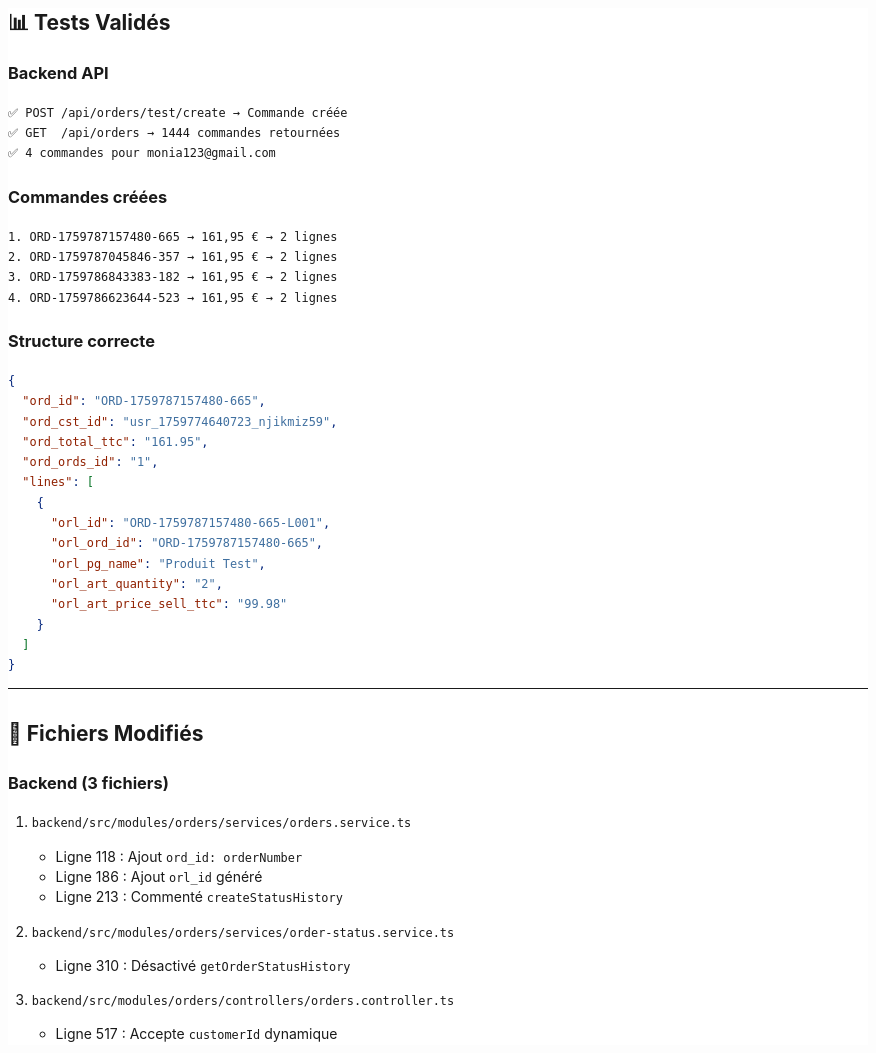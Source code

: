 
## 📊 Tests Validés

### Backend API
```bash
✅ POST /api/orders/test/create → Commande créée
✅ GET  /api/orders → 1444 commandes retournées
✅ 4 commandes pour monia123@gmail.com
```

### Commandes créées
```
1. ORD-1759787157480-665 → 161,95 € → 2 lignes
2. ORD-1759787045846-357 → 161,95 € → 2 lignes  
3. ORD-1759786843383-182 → 161,95 € → 2 lignes
4. ORD-1759786623644-523 → 161,95 € → 2 lignes
```

### Structure correcte
```json
{
  "ord_id": "ORD-1759787157480-665",
  "ord_cst_id": "usr_1759774640723_njikmiz59",
  "ord_total_ttc": "161.95",
  "ord_ords_id": "1",
  "lines": [
    {
      "orl_id": "ORD-1759787157480-665-L001",
      "orl_ord_id": "ORD-1759787157480-665",
      "orl_pg_name": "Produit Test",
      "orl_art_quantity": "2",
      "orl_art_price_sell_ttc": "99.98"
    }
  ]
}
```

---

## 🔧 Fichiers Modifiés

### Backend (3 fichiers)
1. `backend/src/modules/orders/services/orders.service.ts`
   - Ligne 118 : Ajout `ord_id: orderNumber`
   - Ligne 186 : Ajout `orl_id` généré
   - Ligne 213 : Commenté `createStatusHistory`

2. `backend/src/modules/orders/services/order-status.service.ts`
   - Ligne 310 : Désactivé `getOrderStatusHistory`

3. `backend/src/modules/orders/controllers/orders.controller.ts`
   - Ligne 517 : Accepte `customerId` dynamique

